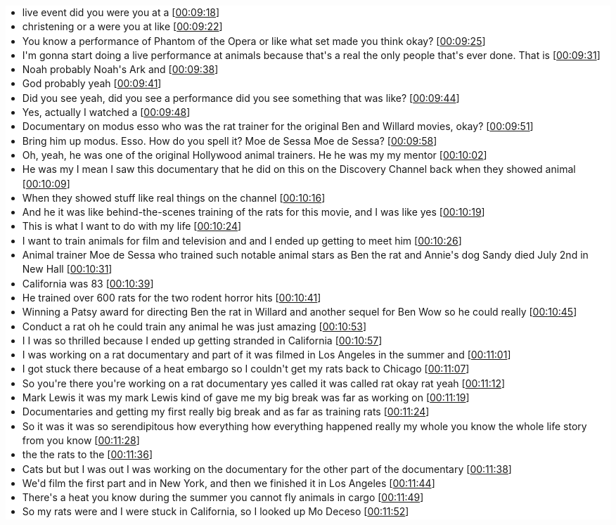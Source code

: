 *  live event did you were you at a [[00:09:18](https://www.youtube.com/watch?v=S2K-XB7Ha_I&t=558.38s)]
*  christening or a were you at like [[00:09:22](https://www.youtube.com/watch?v=S2K-XB7Ha_I&t=562.26s)]
*  You know a performance of Phantom of the Opera or like what set made you think okay? [[00:09:25](https://www.youtube.com/watch?v=S2K-XB7Ha_I&t=565.9399999999999s)]
*  I'm gonna start doing a live performance at animals because that's a real the only people that's ever done. That is [[00:09:31](https://www.youtube.com/watch?v=S2K-XB7Ha_I&t=571.74s)]
*  Noah probably Noah's Ark and [[00:09:38](https://www.youtube.com/watch?v=S2K-XB7Ha_I&t=578.98s)]
*  God probably yeah [[00:09:41](https://www.youtube.com/watch?v=S2K-XB7Ha_I&t=581.62s)]
*  Did you see yeah, did you see a performance did you see something that was like? [[00:09:44](https://www.youtube.com/watch?v=S2K-XB7Ha_I&t=584.34s)]
*  Yes, actually I watched a [[00:09:48](https://www.youtube.com/watch?v=S2K-XB7Ha_I&t=588.46s)]
*  Documentary on modus esso who was the rat trainer for the original Ben and Willard movies, okay? [[00:09:51](https://www.youtube.com/watch?v=S2K-XB7Ha_I&t=591.9s)]
*  Bring him up modus. Esso. How do you spell it? Moe de Sessa Moe de Sessa? [[00:09:58](https://www.youtube.com/watch?v=S2K-XB7Ha_I&t=598.54s)]
*  Oh, yeah, he was one of the original Hollywood animal trainers. He he was my my mentor [[00:10:02](https://www.youtube.com/watch?v=S2K-XB7Ha_I&t=602.22s)]
*  He was my I mean I saw this documentary that he did on this on the Discovery Channel back when they showed animal [[00:10:09](https://www.youtube.com/watch?v=S2K-XB7Ha_I&t=609.58s)]
*  When they showed stuff like real things on the channel [[00:10:16](https://www.youtube.com/watch?v=S2K-XB7Ha_I&t=616.0600000000001s)]
*  And he it was like behind-the-scenes training of the rats for this movie, and I was like yes [[00:10:19](https://www.youtube.com/watch?v=S2K-XB7Ha_I&t=619.6600000000001s)]
*  This is what I want to do with my life [[00:10:24](https://www.youtube.com/watch?v=S2K-XB7Ha_I&t=624.58s)]
*  I want to train animals for film and television and and I ended up getting to meet him [[00:10:26](https://www.youtube.com/watch?v=S2K-XB7Ha_I&t=626.1s)]
*  Animal trainer Moe de Sessa who trained such notable animal stars as Ben the rat and Annie's dog Sandy died July 2nd in New Hall [[00:10:31](https://www.youtube.com/watch?v=S2K-XB7Ha_I&t=631.2600000000001s)]
*  California was 83 [[00:10:39](https://www.youtube.com/watch?v=S2K-XB7Ha_I&t=639.1s)]
*  He trained over 600 rats for the two rodent horror hits [[00:10:41](https://www.youtube.com/watch?v=S2K-XB7Ha_I&t=641.1800000000001s)]
*  Winning a Patsy award for directing Ben the rat in Willard and another sequel for Ben Wow so he could really [[00:10:45](https://www.youtube.com/watch?v=S2K-XB7Ha_I&t=645.32s)]
*  Conduct a rat oh he could train any animal he was just amazing [[00:10:53](https://www.youtube.com/watch?v=S2K-XB7Ha_I&t=653.52s)]
*  I I was so thrilled because I ended up getting stranded in California [[00:10:57](https://www.youtube.com/watch?v=S2K-XB7Ha_I&t=657.88s)]
*  I was working on a rat documentary and part of it was filmed in Los Angeles in the summer and [[00:11:01](https://www.youtube.com/watch?v=S2K-XB7Ha_I&t=661.98s)]
*  I got stuck there because of a heat embargo so I couldn't get my rats back to Chicago [[00:11:07](https://www.youtube.com/watch?v=S2K-XB7Ha_I&t=667.12s)]
*  So you're there you're working on a rat documentary yes called it was called rat okay rat yeah [[00:11:12](https://www.youtube.com/watch?v=S2K-XB7Ha_I&t=672.0s)]
*  Mark Lewis it was my mark Lewis kind of gave me my big break was far as working on [[00:11:19](https://www.youtube.com/watch?v=S2K-XB7Ha_I&t=679.16s)]
*  Documentaries and getting my first really big break and as far as training rats [[00:11:24](https://www.youtube.com/watch?v=S2K-XB7Ha_I&t=684.0799999999999s)]
*  So it was it was so serendipitous how everything how everything happened really my whole you know the whole life story from you know [[00:11:28](https://www.youtube.com/watch?v=S2K-XB7Ha_I&t=688.8399999999999s)]
*  the the rats to the [[00:11:36](https://www.youtube.com/watch?v=S2K-XB7Ha_I&t=696.4399999999999s)]
*  Cats but but I was out I was working on the documentary for the other part of the documentary [[00:11:38](https://www.youtube.com/watch?v=S2K-XB7Ha_I&t=698.7600000000001s)]
*  We'd film the first part and in New York, and then we finished it in Los Angeles [[00:11:44](https://www.youtube.com/watch?v=S2K-XB7Ha_I&t=704.6800000000001s)]
*  There's a heat you know during the summer you cannot fly animals in cargo [[00:11:49](https://www.youtube.com/watch?v=S2K-XB7Ha_I&t=709.12s)]
*  So my rats were and I were stuck in California, so I looked up Mo Deceso [[00:11:52](https://www.youtube.com/watch?v=S2K-XB7Ha_I&t=712.96s)]